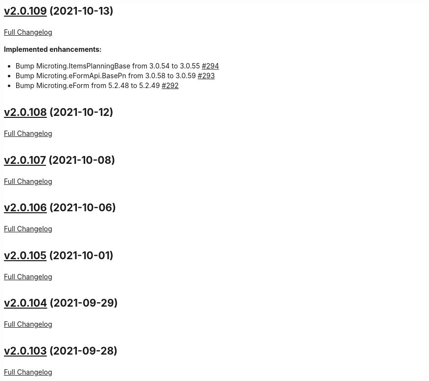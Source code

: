 ## [v2.0.109](https://github.com/microting/eform-service-items-planning-plugin/tree/v2.0.109) (2021-10-13)

[Full Changelog](https://github.com/microting/eform-service-items-planning-plugin/compare/v2.0.108...v2.0.109)

**Implemented enhancements:**

- Bump Microting.ItemsPlanningBase from 3.0.54 to 3.0.55 [\#294](https://github.com/microting/eform-service-items-planning-plugin/issues/294)
- Bump Microting.eFormApi.BasePn from 3.0.58 to 3.0.59 [\#293](https://github.com/microting/eform-service-items-planning-plugin/issues/293)
- Bump Microting.eForm from 5.2.48 to 5.2.49 [\#292](https://github.com/microting/eform-service-items-planning-plugin/issues/292)

## [v2.0.108](https://github.com/microting/eform-service-items-planning-plugin/tree/v2.0.108) (2021-10-12)

[Full Changelog](https://github.com/microting/eform-service-items-planning-plugin/compare/v2.0.107...v2.0.108)

## [v2.0.107](https://github.com/microting/eform-service-items-planning-plugin/tree/v2.0.107) (2021-10-08)

[Full Changelog](https://github.com/microting/eform-service-items-planning-plugin/compare/v2.0.106...v2.0.107)

## [v2.0.106](https://github.com/microting/eform-service-items-planning-plugin/tree/v2.0.106) (2021-10-06)

[Full Changelog](https://github.com/microting/eform-service-items-planning-plugin/compare/v2.0.105...v2.0.106)

## [v2.0.105](https://github.com/microting/eform-service-items-planning-plugin/tree/v2.0.105) (2021-10-01)

[Full Changelog](https://github.com/microting/eform-service-items-planning-plugin/compare/v2.0.104...v2.0.105)

## [v2.0.104](https://github.com/microting/eform-service-items-planning-plugin/tree/v2.0.104) (2021-09-29)

[Full Changelog](https://github.com/microting/eform-service-items-planning-plugin/compare/v2.0.103...v2.0.104)

## [v2.0.103](https://github.com/microting/eform-service-items-planning-plugin/tree/v2.0.103) (2021-09-28)

[Full Changelog](https://github.com/microting/eform-service-items-planning-plugin/compare/v2.0.102...v2.0.103)
